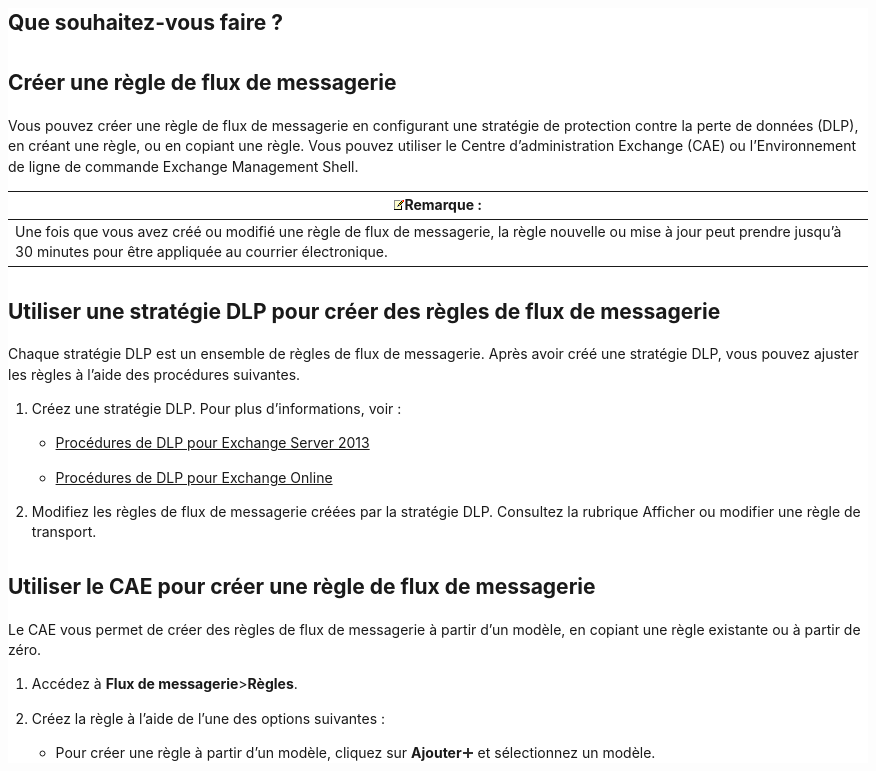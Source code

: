 
## Que souhaitez-vous faire ?

## Créer une règle de flux de messagerie

Vous pouvez créer une règle de flux de messagerie en configurant une stratégie de protection contre la perte de données (DLP), en créant une règle, ou en copiant une règle. Vous pouvez utiliser le Centre d’administration Exchange (CAE) ou l’Environnement de ligne de commande Exchange Management Shell.

<table>
<thead>
<tr class="header">
<th><img src="images/JJ159664.note(EXCHG.150).gif" title="Remarque" alt="Remarque" />Remarque :</th>
</tr>
</thead>
<tbody>
<tr class="odd">
<td>Une fois que vous avez créé ou modifié une règle de flux de messagerie, la règle nouvelle ou mise à jour peut prendre jusqu’à 30 minutes pour être appliquée au courrier électronique.</td>
</tr>
</tbody>
</table>


## Utiliser une stratégie DLP pour créer des règles de flux de messagerie

Chaque stratégie DLP est un ensemble de règles de flux de messagerie. Après avoir créé une stratégie DLP, vous pouvez ajuster les règles à l’aide des procédures suivantes.

1.  Créez une stratégie DLP. Pour plus d’informations, voir :
    
      - [Procédures de DLP pour Exchange Server 2013](dlp-procedures-exchange-2013-help.md)
    
      - [Procédures de DLP pour Exchange Online](dlp-procedures-exchange-2013-help.md)

2.  Modifiez les règles de flux de messagerie créées par la stratégie DLP. Consultez la rubrique Afficher ou modifier une règle de transport.

## Utiliser le CAE pour créer une règle de flux de messagerie

Le CAE vous permet de créer des règles de flux de messagerie à partir d’un modèle, en copiant une règle existante ou à partir de zéro.

1.  Accédez à **Flux de messagerie**\>**Règles**.

2.  Créez la règle à l’aide de l’une des options suivantes :
    
      - Pour créer une règle à partir d’un modèle, cliquez sur **Ajouter**![Icône Ajouter](images/JJ218640.c1e75329-d6d7-4073-a27d-498590bbb558(EXCHG.150).gif "Icône Ajouter") et sélectionnez un modèle.
    